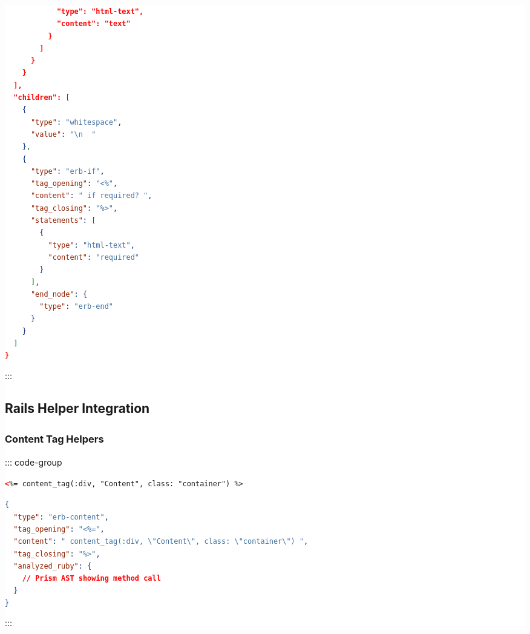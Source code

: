 ```json [AST]
            "type": "html-text",
            "content": "text"
          }
        ]
      }
    }
  ],
  "children": [
    {
      "type": "whitespace",
      "value": "\n  "
    },
    {
      "type": "erb-if",
      "tag_opening": "<%",
      "content": " if required? ",
      "tag_closing": "%>",
      "statements": [
        {
          "type": "html-text",
          "content": "required"
        }
      ],
      "end_node": {
        "type": "erb-end"
      }
    }
  ]
}
```
:::

## Rails Helper Integration

### Content Tag Helpers

::: code-group
```html [ERB]
<%= content_tag(:div, "Content", class: "container") %>
```

```json [AST]
{
  "type": "erb-content",
  "tag_opening": "<%=",
  "content": " content_tag(:div, \"Content\", class: \"container\") ",
  "tag_closing": "%>",
  "analyzed_ruby": {
    // Prism AST showing method call
  }
}
```
:::
